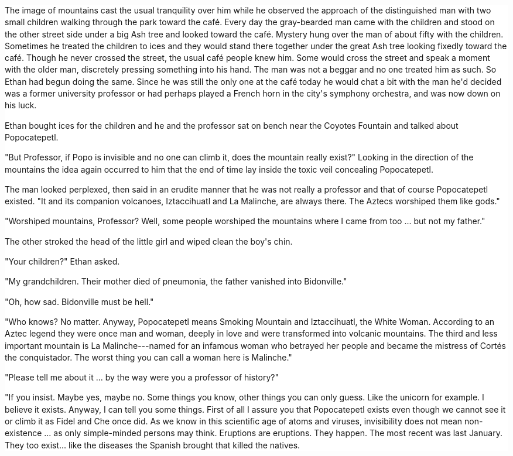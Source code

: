 The image of mountains cast the usual tranquility over him while he
observed the approach of the distinguished man with two small children
walking through the park toward the café. Every day the gray-bearded man
came with the children and stood on the other street side under a big
Ash tree and looked toward the café. Mystery hung over the man of about
fifty with the children. Sometimes he treated the children to ices and
they would stand there together under the great Ash tree looking fixedly
toward the café. Though he never crossed the street, the usual café
people knew him. Some would cross the street and speak a moment with the
older man, discretely pressing something into his hand. The man was not
a beggar and no one treated him as such. So Ethan had begun doing the
same. Since he was still the only one at the café today he would chat a
bit with the man he'd decided was a former university professor or had
perhaps played a French horn in the city's symphony orchestra, and was
now down on his luck.

Ethan bought ices for the children and he and the professor sat on bench
near the Coyotes Fountain and talked about Popocatepetl.

"But Professor, if Popo is invisible and no one can climb it, does the
mountain really exist?" Looking in the direction of the mountains the
idea again occurred to him that the end of time lay inside the toxic
veil concealing Popocatepetl.

The man looked perplexed, then said in an erudite manner that he was not
really a professor and that of course Popocatepetl existed. "It and its
companion volcanoes, Iztaccihuatl and La Malinche, are always there. The
Aztecs worshiped them like gods."

"Worshiped mountains, Professor? Well, some people worshiped the
mountains where I came from too ... but not my father."

The other stroked the head of the little girl and wiped clean the boy's
chin.

"Your children?" Ethan asked.

"My grandchildren. Their mother died of pneumonia, the father vanished
into Bidonville."

"Oh, how sad. Bidonville must be hell."

"Who knows? No matter. Anyway, Popocatepetl means Smoking Mountain and
Iztaccihuatl, the White Woman. According to an Aztec legend they were
once man and woman, deeply in love and were transformed into volcanic
mountains. The third and less important mountain is La Malinche---named
for an infamous woman who betrayed her people and became the mistress of
Cortés the conquistador. The worst thing you can call a woman here is
Malinche."

"Please tell me about it ... by the way were you a professor of
history?"

"If you insist. Maybe yes, maybe no. Some things you know, other things
you can only guess. Like the unicorn for example. I believe it exists.
Anyway, I can tell you some things. First of all I assure you that
Popocatepetl exists even though we cannot see it or climb it as Fidel
and Che once did. As we know in this scientific age of atoms and
viruses, invisibility does not mean non-existence ... as only
simple-minded persons may think. Eruptions are eruptions. They happen.
The most recent was last January. They too exist... like the diseases
the Spanish brought that killed the natives.
